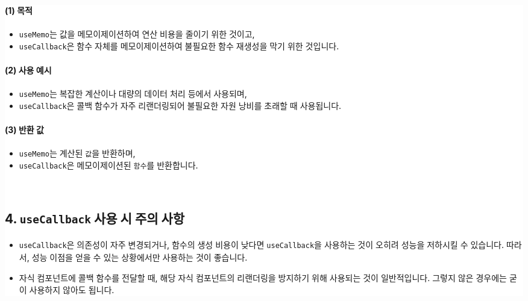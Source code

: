 #### (1) 목적
  - `useMemo`는 값을 메모이제이션하여 연산 비용을 줄이기 위한 것이고,
  - `useCallback`은 함수 자체를 메모이제이션하여 불필요한 함수 재생성을 막기 위한 것입니다.

#### (2) 사용 예시
  - `useMemo`는 복잡한 계산이나 대량의 데이터 처리 등에서 사용되며,
  - `useCallback`은 콜백 함수가 자주 리랜더링되어 불필요한 자원 낭비를 초래할 때 사용됩니다.

#### (3) 반환 값
  - `useMemo`는 계산된 `값`을 반환하며,
  - `useCallback`은 메모이제이션된 `함수`를 반환합니다.

<br>

## 4. `useCallback` 사용 시 주의 사항

- `useCallback`은 의존성이 자주 변경되거나, 함수의 생성 비용이 낮다면 `useCallback`을 사용하는 것이 오히려 성능을 저하시킬 수 있습니다. 따라서, 성능 이점을 얻을 수 있는 상황에서만 사용하는 것이 좋습니다.

- 자식 컴포넌트에 콜백 함수를 전달할 때, 해당 자식 컴포넌트의 리랜더링을 방지하기 위해 사용되는 것이 일반적입니다. 그렇지 않은 경우에는 굳이 사용하지 않아도 됩니다.